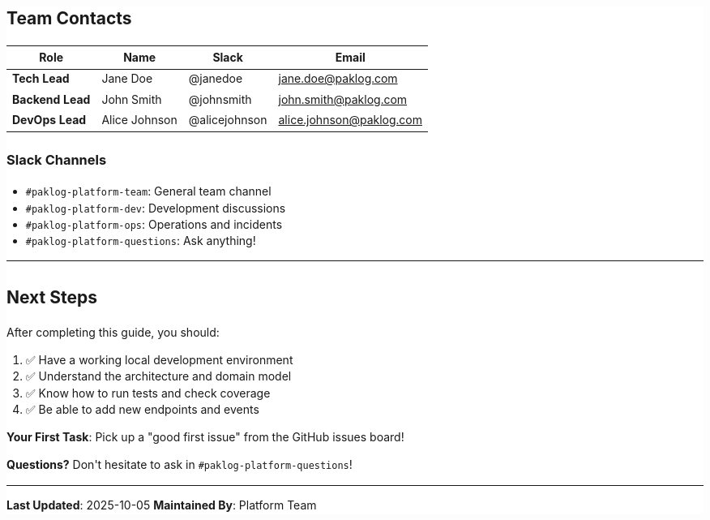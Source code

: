 
## Team Contacts

| Role | Name | Slack | Email |
|------|------|-------|-------|
| **Tech Lead** | Jane Doe | @janedoe | jane.doe@paklog.com |
| **Backend Lead** | John Smith | @johnsmith | john.smith@paklog.com |
| **DevOps Lead** | Alice Johnson | @alicejohnson | alice.johnson@paklog.com |

### Slack Channels

- `#paklog-platform-team`: General team channel
- `#paklog-platform-dev`: Development discussions
- `#paklog-platform-ops`: Operations and incidents
- `#paklog-platform-questions`: Ask anything!

---

## Next Steps

After completing this guide, you should:

1. ✅ Have a working local development environment
2. ✅ Understand the architecture and domain model
3. ✅ Know how to run tests and check coverage
4. ✅ Be able to add new endpoints and events

**Your First Task**: Pick up a "good first issue" from the GitHub issues board!

**Questions?** Don't hesitate to ask in `#paklog-platform-questions`!

---

**Last Updated**: 2025-10-05
**Maintained By**: Platform Team
